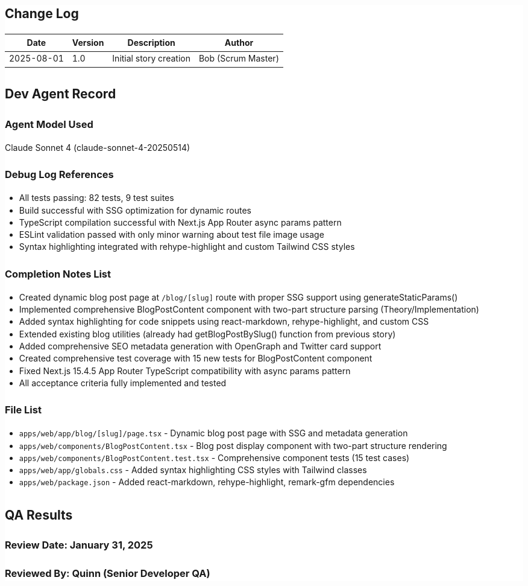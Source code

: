 ## Change Log

| Date       | Version | Description            | Author             |
| ---------- | ------- | ---------------------- | ------------------ |
| 2025-08-01 | 1.0     | Initial story creation | Bob (Scrum Master) |

## Dev Agent Record

### Agent Model Used

Claude Sonnet 4 (claude-sonnet-4-20250514)

### Debug Log References

-   All tests passing: 82 tests, 9 test suites
-   Build successful with SSG optimization for dynamic routes
-   TypeScript compilation successful with Next.js App Router async params pattern
-   ESLint validation passed with only minor warning about test file image usage
-   Syntax highlighting integrated with rehype-highlight and custom Tailwind CSS styles

### Completion Notes List

-   Created dynamic blog post page at `/blog/[slug]` route with proper SSG support using generateStaticParams()
-   Implemented comprehensive BlogPostContent component with two-part structure parsing (Theory/Implementation)
-   Added syntax highlighting for code snippets using react-markdown, rehype-highlight, and custom CSS
-   Extended existing blog utilities (already had getBlogPostBySlug() function from previous story)
-   Added comprehensive SEO metadata generation with OpenGraph and Twitter card support
-   Created comprehensive test coverage with 15 new tests for BlogPostContent component
-   Fixed Next.js 15.4.5 App Router TypeScript compatibility with async params pattern
-   All acceptance criteria fully implemented and tested

### File List

-   `apps/web/app/blog/[slug]/page.tsx` - Dynamic blog post page with SSG and metadata generation
-   `apps/web/components/BlogPostContent.tsx` - Blog post display component with two-part structure rendering
-   `apps/web/components/BlogPostContent.test.tsx` - Comprehensive component tests (15 test cases)
-   `apps/web/app/globals.css` - Added syntax highlighting CSS styles with Tailwind classes
-   `apps/web/package.json` - Added react-markdown, rehype-highlight, remark-gfm dependencies

## QA Results

### Review Date: January 31, 2025

### Reviewed By: Quinn (Senior Developer QA)
